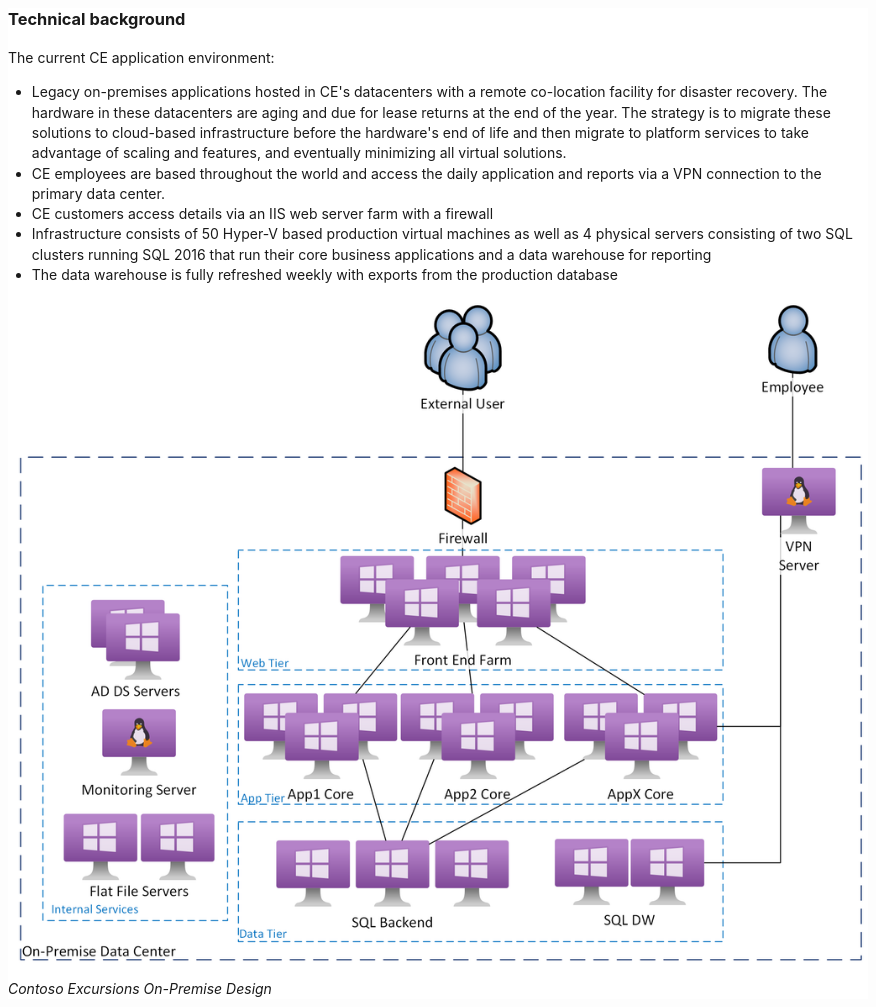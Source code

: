 ### Technical background

The current CE application environment:
-   Legacy on-premises applications hosted in CE's datacenters with a remote co-location facility for disaster recovery. The hardware in these datacenters are aging and due for lease returns at the end of the year. The strategy is to migrate these solutions to cloud-based infrastructure before the hardware's end of life and then migrate to platform services to take advantage of scaling and features, and eventually minimizing all virtual solutions.
-   CE employees are based throughout the world and access the daily application and reports via a VPN connection to the primary data center.
-   CE customers access details via an IIS web server farm with a firewall
-   Infrastructure consists of 50 Hyper-V based production virtual machines as well as 4 physical servers consisting of two SQL clusters running SQL 2016 that run their core business applications and a data warehouse for reporting
-   The data warehouse is fully refreshed weekly with exports from the production database

![Contoso Excursions current on premise design](images/wds-lzl-current-design-01.png)
*Contoso Excursions On-Premise Design*
